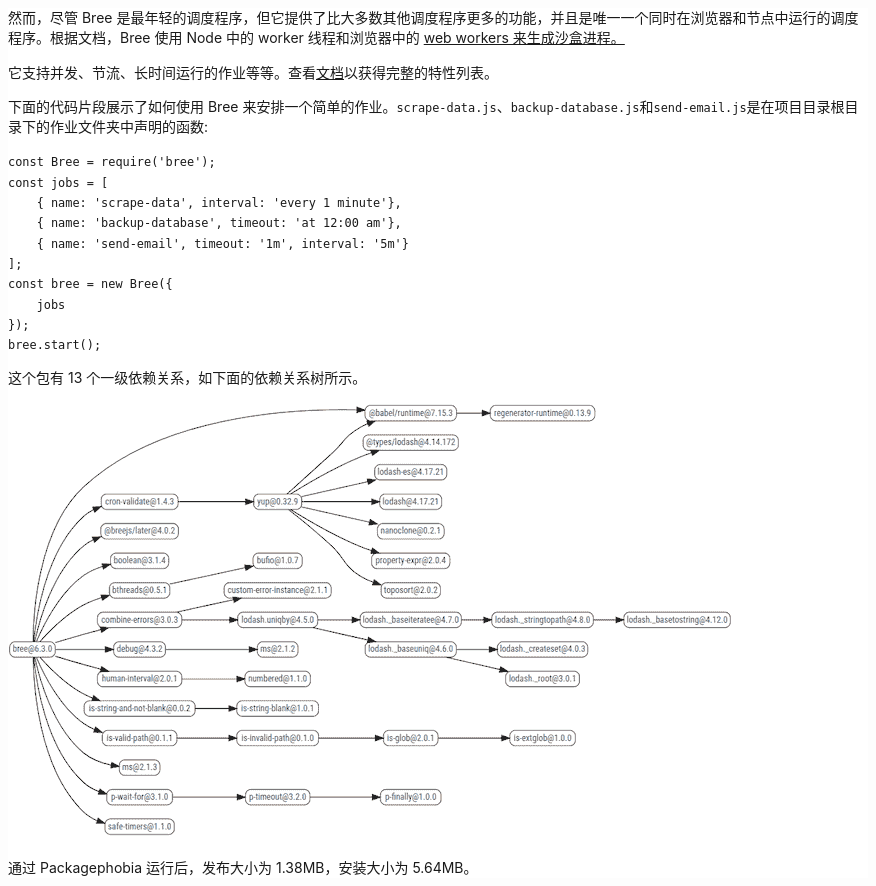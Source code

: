 然而，尽管 Bree 是最年轻的调度程序，但它提供了比大多数其他调度程序更多的功能，并且是唯一一个同时在浏览器和节点中运行的调度程序。根据文档，Bree 使用 Node 中的 worker 线程和浏览器中的 [web workers 来生成沙盒进程。](https://blog.logrocket.com/use-cases-for-node-workers/)

它支持并发、节流、长时间运行的作业等等。查看[文档](https://jobscheduler.net/#/)以获得完整的特性列表。

下面的代码片段展示了如何使用 Bree 来安排一个简单的作业。`scrape-data.js`、`backup-database.js`和`send-email.js`是在项目目录根目录下的作业文件夹中声明的函数:

```
const Bree = require('bree');
const jobs = [
    { name: 'scrape-data', interval: 'every 1 minute'}, 
    { name: 'backup-database', timeout: 'at 12:00 am'},
    { name: 'send-email', timeout: '1m', interval: '5m'}
];
const bree = new Bree({
    jobs
});
bree.start();

```

这个包有 13 个一级依赖关系，如下面的依赖关系树所示。

![Bree dependency chart](img/6368e596f2461d8bdb3a11e68ebcfd63.png)

通过 Packagephobia 运行后，发布大小为 1.38MB，安装大小为 5.64MB。
